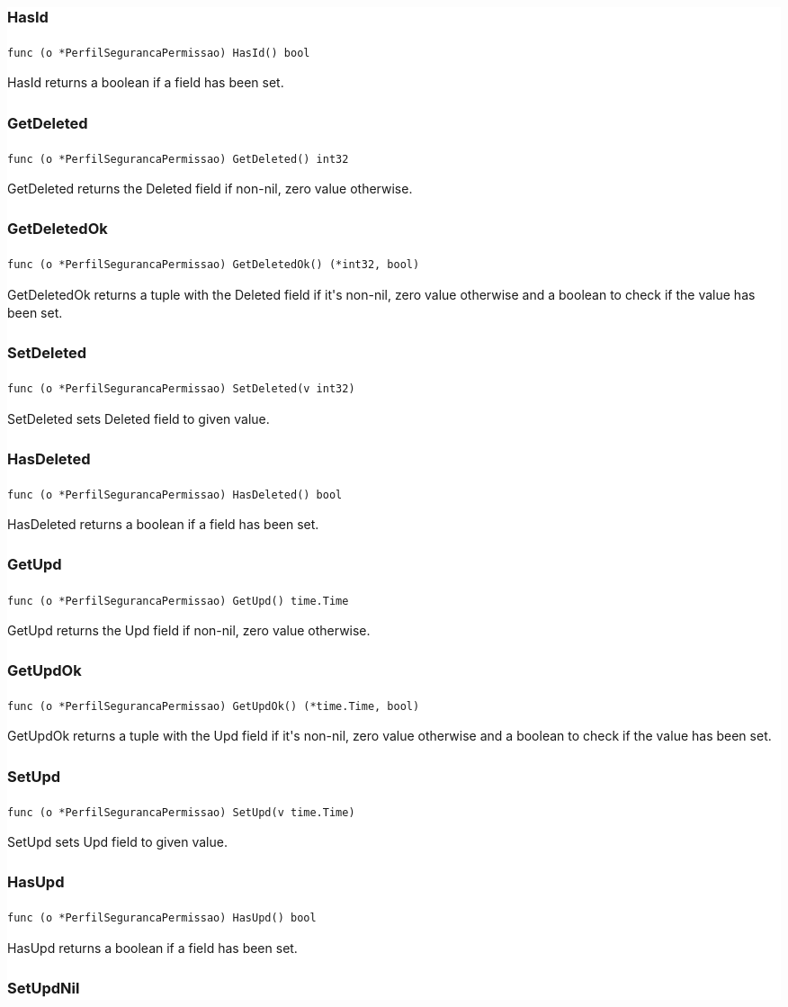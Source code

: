 ### HasId

`func (o *PerfilSegurancaPermissao) HasId() bool`

HasId returns a boolean if a field has been set.

### GetDeleted

`func (o *PerfilSegurancaPermissao) GetDeleted() int32`

GetDeleted returns the Deleted field if non-nil, zero value otherwise.

### GetDeletedOk

`func (o *PerfilSegurancaPermissao) GetDeletedOk() (*int32, bool)`

GetDeletedOk returns a tuple with the Deleted field if it's non-nil, zero value otherwise
and a boolean to check if the value has been set.

### SetDeleted

`func (o *PerfilSegurancaPermissao) SetDeleted(v int32)`

SetDeleted sets Deleted field to given value.

### HasDeleted

`func (o *PerfilSegurancaPermissao) HasDeleted() bool`

HasDeleted returns a boolean if a field has been set.

### GetUpd

`func (o *PerfilSegurancaPermissao) GetUpd() time.Time`

GetUpd returns the Upd field if non-nil, zero value otherwise.

### GetUpdOk

`func (o *PerfilSegurancaPermissao) GetUpdOk() (*time.Time, bool)`

GetUpdOk returns a tuple with the Upd field if it's non-nil, zero value otherwise
and a boolean to check if the value has been set.

### SetUpd

`func (o *PerfilSegurancaPermissao) SetUpd(v time.Time)`

SetUpd sets Upd field to given value.

### HasUpd

`func (o *PerfilSegurancaPermissao) HasUpd() bool`

HasUpd returns a boolean if a field has been set.

### SetUpdNil
